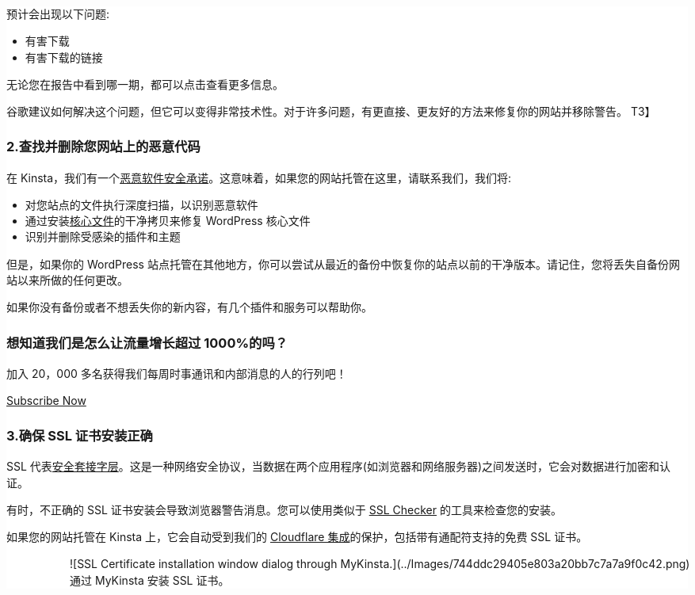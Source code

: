 预计会出现以下问题:

*   有害下载
*   有害下载的链接

无论您在报告中看到哪一期，都可以点击查看更多信息。

谷歌建议如何解决这个问题，但它可以变得非常技术性。对于许多问题，有更直接、更友好的方法来修复你的网站并移除警告。
T3】

### 2.查找并删除您网站上的恶意代码

在 Kinsta，我们有一个[恶意软件安全承诺](https://kinsta.com/knowledgebase/malware-security/)。这意味着，如果您的网站托管在这里，请联系我们，我们将:

*   对您站点的文件执行深度扫描，以识别恶意软件
*   通过安装[核心文件](https://kinsta.com/knowledgebase/wordpress-files/)的干净拷贝来修复 WordPress 核心文件
*   识别并删除受感染的插件和主题

但是，如果你的 WordPress 站点托管在其他地方，你可以尝试从最近的备份中恢复你的站点以前的干净版本。请记住，您将丢失自备份网站以来所做的任何更改。

如果你没有备份或者不想丢失你的新内容，有几个插件和服务可以帮助你。

 <dialog id="newsletter" class="dialog dialog has-dark-blue-background-color email-modal" aria-hidden="true">## 注册订阅时事通讯

<kinsta-form show-name="false" show-phone="false" show-website="false" show-company="false" show-disk-space="false" show-monthly-visits="false" show-number-of-websites="false" show-message="false" submit-button-text="Sign Up Now" submit-button-text-sending="Signing Up..." success-title="Thanks for subscribing!" success-message="Keep an eye out for our next newsletter." terms-template="newsletter" hubspot-source="subscribe_to_newsletter" submit-button-text-loading="Signing Up"></kinsta-form></dialog>

### 想知道我们是怎么让流量增长超过 1000%的吗？

加入 20，000 多名获得我们每周时事通讯和内部消息的人的行列吧！

[Subscribe Now](#newsletter)

### 3.确保 SSL 证书安装正确

SSL 代表[安全套接字层](https://kinsta.com/knowledgebase/how-ssl-works/)。这是一种网络安全协议，当数据在两个应用程序(如浏览器和网络服务器)之间发送时，它会对数据进行加密和认证。

有时，不正确的 SSL 证书安装会导致浏览器警告消息。您可以使用类似于 [SSL Checker](https://decoder.link/sslchecker/) 的工具来检查您的安装。

如果您的网站托管在 Kinsta 上，它会自动受到我们的 [Cloudflare 集成](https://kinsta.com/cloudflare-integration/)的保护，包括带有通配符支持的免费 SSL 证书。

<figure>

<figure style="width: 1500px" class="wp-caption alignnone">![SSL Certificate installation window dialog through MyKinsta.](../Images/744ddc29405e803a20bb7c7a7a9f0c42.png)

<figcaption class="wp-caption-text">通过 MyKinsta 安装 SSL 证书。</figcaption>

</figure>

</figure>
